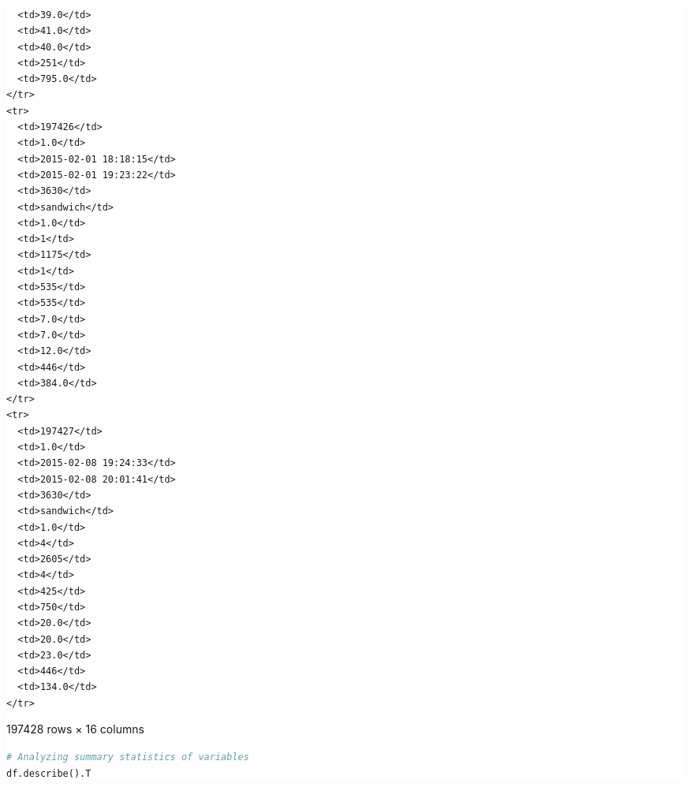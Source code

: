      <td>39.0</td>
      <td>41.0</td>
      <td>40.0</td>
      <td>251</td>
      <td>795.0</td>
    </tr>
    <tr>
      <td>197426</td>
      <td>1.0</td>
      <td>2015-02-01 18:18:15</td>
      <td>2015-02-01 19:23:22</td>
      <td>3630</td>
      <td>sandwich</td>
      <td>1.0</td>
      <td>1</td>
      <td>1175</td>
      <td>1</td>
      <td>535</td>
      <td>535</td>
      <td>7.0</td>
      <td>7.0</td>
      <td>12.0</td>
      <td>446</td>
      <td>384.0</td>
    </tr>
    <tr>
      <td>197427</td>
      <td>1.0</td>
      <td>2015-02-08 19:24:33</td>
      <td>2015-02-08 20:01:41</td>
      <td>3630</td>
      <td>sandwich</td>
      <td>1.0</td>
      <td>4</td>
      <td>2605</td>
      <td>4</td>
      <td>425</td>
      <td>750</td>
      <td>20.0</td>
      <td>20.0</td>
      <td>23.0</td>
      <td>446</td>
      <td>134.0</td>
    </tr>
  </tbody>
</table>
<p>197428 rows × 16 columns</p>
</div>



```python
# Analyzing summary statistics of variables
df.describe().T
```
